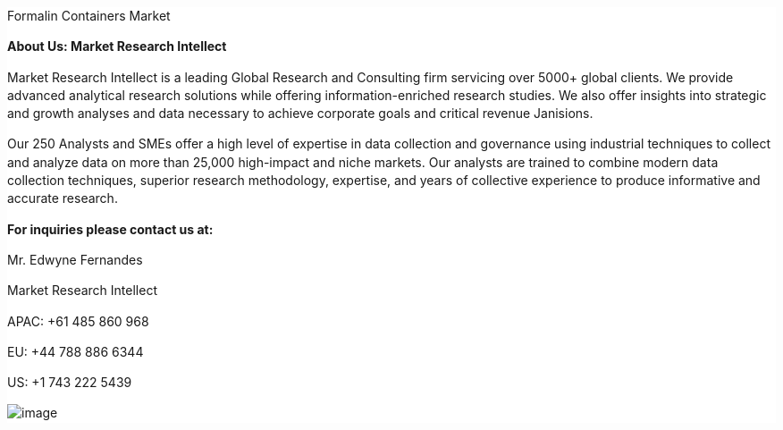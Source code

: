 Formalin Containers Market</a></span></p><p><strong><span class="font-[700]">About Us: Market Research Intellect</span></strong></p><p><span class="">Market Research Intellect is a leading Global Research and Consulting firm servicing over 5000+ global clients. We provide advanced analytical research solutions while offering information-enriched research studies.&nbsp;</span>We also offer insights into strategic and growth analyses and data necessary to achieve corporate goals and critical revenue Janisions.</p><p><span class="">Our 250 Analysts and SMEs offer a high level of expertise in data collection and governance using industrial techniques to collect and analyze data on more than 25,000 high-impact and niche markets. Our analysts are trained to combine modern data collection techniques, superior research methodology, expertise, and years of collective experience to produce informative and accurate research.</span></p><p><strong>For inquiries please contact us at:</strong></p><p>Mr. Edwyne Fernandes</p><p>Market Research Intellect</p><p>APAC: +61 485 860 968</p><p>EU: +44 788 886 6344</p><p>US: +1 743 222 5439</p>
![image](https://github.com/user-attachments/assets/ea8e8a5d-4172-4ab4-a561-e9285b6394ae)
